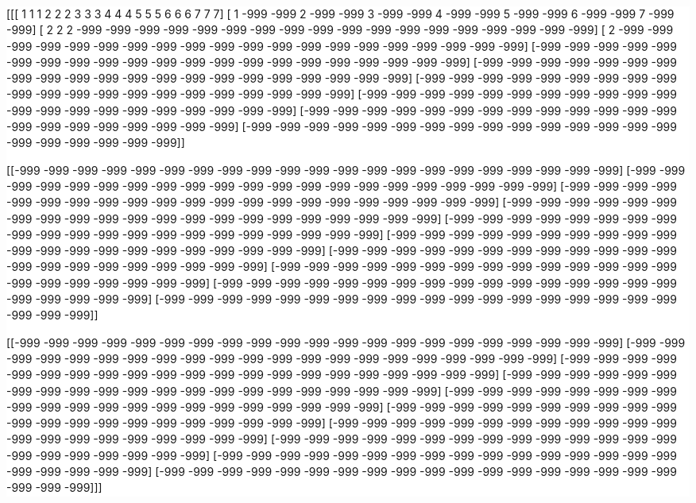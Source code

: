 [[[   1    1    1    2    2    2    3    3    3    4    4    4    5    5
      5    6    6    6    7    7    7]
  [   1 -999 -999    2 -999 -999    3 -999 -999    4 -999 -999    5 -999
   -999    6 -999 -999    7 -999 -999]
  [   2    2    2 -999 -999 -999 -999 -999 -999 -999 -999 -999 -999 -999
   -999 -999 -999 -999 -999 -999 -999]
  [   2 -999 -999 -999 -999 -999 -999 -999 -999 -999 -999 -999 -999 -999
   -999 -999 -999 -999 -999 -999 -999]
  [-999 -999 -999 -999 -999 -999 -999 -999 -999 -999 -999 -999 -999 -999
   -999 -999 -999 -999 -999 -999 -999]
  [-999 -999 -999 -999 -999 -999 -999 -999 -999 -999 -999 -999 -999 -999
   -999 -999 -999 -999 -999 -999 -999]
  [-999 -999 -999 -999 -999 -999 -999 -999 -999 -999 -999 -999 -999 -999
   -999 -999 -999 -999 -999 -999 -999]
  [-999 -999 -999 -999 -999 -999 -999 -999 -999 -999 -999 -999 -999 -999
   -999 -999 -999 -999 -999 -999 -999]
  [-999 -999 -999 -999 -999 -999 -999 -999 -999 -999 -999 -999 -999 -999
   -999 -999 -999 -999 -999 -999 -999]
  [-999 -999 -999 -999 -999 -999 -999 -999 -999 -999 -999 -999 -999 -999
   -999 -999 -999 -999 -999 -999 -999]]

 [[-999 -999 -999 -999 -999 -999 -999 -999 -999 -999 -999 -999 -999 -999
   -999 -999 -999 -999 -999 -999 -999]
  [-999 -999 -999 -999 -999 -999 -999 -999 -999 -999 -999 -999 -999 -999
   -999 -999 -999 -999 -999 -999 -999]
  [-999 -999 -999 -999 -999 -999 -999 -999 -999 -999 -999 -999 -999 -999
   -999 -999 -999 -999 -999 -999 -999]
  [-999 -999 -999 -999 -999 -999 -999 -999 -999 -999 -999 -999 -999 -999
   -999 -999 -999 -999 -999 -999 -999]
  [-999 -999 -999 -999 -999 -999 -999 -999 -999 -999 -999 -999 -999 -999
   -999 -999 -999 -999 -999 -999 -999]
  [-999 -999 -999 -999 -999 -999 -999 -999 -999 -999 -999 -999 -999 -999
   -999 -999 -999 -999 -999 -999 -999]
  [-999 -999 -999 -999 -999 -999 -999 -999 -999 -999 -999 -999 -999 -999
   -999 -999 -999 -999 -999 -999 -999]
  [-999 -999 -999 -999 -999 -999 -999 -999 -999 -999 -999 -999 -999 -999
   -999 -999 -999 -999 -999 -999 -999]
  [-999 -999 -999 -999 -999 -999 -999 -999 -999 -999 -999 -999 -999 -999
   -999 -999 -999 -999 -999 -999 -999]
  [-999 -999 -999 -999 -999 -999 -999 -999 -999 -999 -999 -999 -999 -999
   -999 -999 -999 -999 -999 -999 -999]]

 [[-999 -999 -999 -999 -999 -999 -999 -999 -999 -999 -999 -999 -999 -999
   -999 -999 -999 -999 -999 -999 -999]
  [-999 -999 -999 -999 -999 -999 -999 -999 -999 -999 -999 -999 -999 -999
   -999 -999 -999 -999 -999 -999 -999]
  [-999 -999 -999 -999 -999 -999 -999 -999 -999 -999 -999 -999 -999 -999
   -999 -999 -999 -999 -999 -999 -999]
  [-999 -999 -999 -999 -999 -999 -999 -999 -999 -999 -999 -999 -999 -999
   -999 -999 -999 -999 -999 -999 -999]
  [-999 -999 -999 -999 -999 -999 -999 -999 -999 -999 -999 -999 -999 -999
   -999 -999 -999 -999 -999 -999 -999]
  [-999 -999 -999 -999 -999 -999 -999 -999 -999 -999 -999 -999 -999 -999
   -999 -999 -999 -999 -999 -999 -999]
  [-999 -999 -999 -999 -999 -999 -999 -999 -999 -999 -999 -999 -999 -999
   -999 -999 -999 -999 -999 -999 -999]
  [-999 -999 -999 -999 -999 -999 -999 -999 -999 -999 -999 -999 -999 -999
   -999 -999 -999 -999 -999 -999 -999]
  [-999 -999 -999 -999 -999 -999 -999 -999 -999 -999 -999 -999 -999 -999
   -999 -999 -999 -999 -999 -999 -999]
  [-999 -999 -999 -999 -999 -999 -999 -999 -999 -999 -999 -999 -999 -999
   -999 -999 -999 -999 -999 -999 -999]]]
